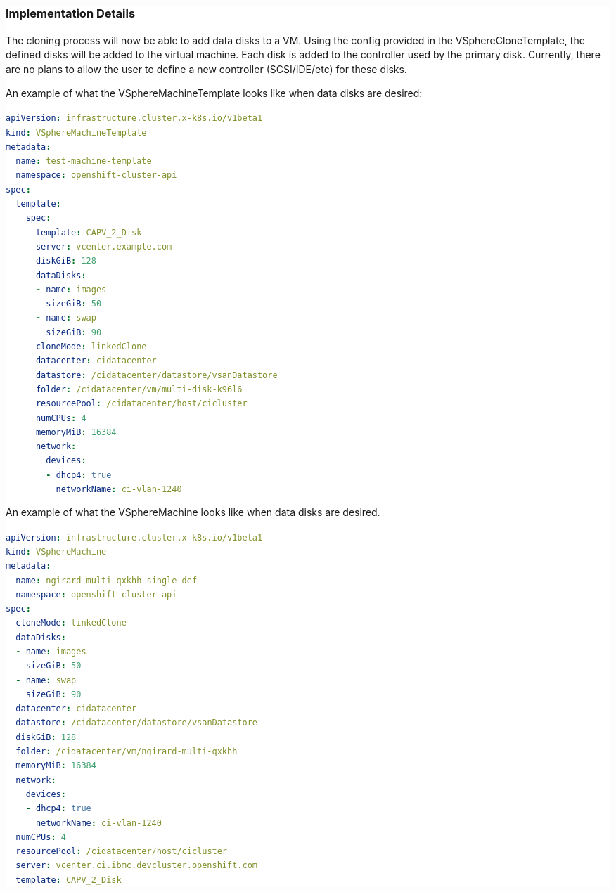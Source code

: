 ### Implementation Details

The cloning process will now be able to add data disks to a VM.  Using the config provided in the VSphereCloneTemplate, the defined disks will be added to the virtual machine.  Each disk is added to the controller used by the primary disk.  Currently, there are no plans to allow the user to define a new controller (SCSI/IDE/etc) for these disks. 

An example of what the VSphereMachineTemplate looks like when data disks are desired:
```yaml
apiVersion: infrastructure.cluster.x-k8s.io/v1beta1
kind: VSphereMachineTemplate 
metadata:
  name: test-machine-template
  namespace: openshift-cluster-api
spec:
  template:
    spec: 
      template: CAPV_2_Disk
      server: vcenter.example.com
      diskGiB: 128
      dataDisks:
      - name: images
        sizeGiB: 50
      - name: swap
        sizeGiB: 90
      cloneMode: linkedClone
      datacenter: cidatacenter
      datastore: /cidatacenter/datastore/vsanDatastore
      folder: /cidatacenter/vm/multi-disk-k96l6
      resourcePool: /cidatacenter/host/cicluster
      numCPUs: 4
      memoryMiB: 16384
      network:
        devices:
        - dhcp4: true
          networkName: ci-vlan-1240
```

An example of what the VSphereMachine looks like when data disks are desired.
```yaml
apiVersion: infrastructure.cluster.x-k8s.io/v1beta1
kind: VSphereMachine
metadata:
  name: ngirard-multi-qxkhh-single-def
  namespace: openshift-cluster-api
spec:
  cloneMode: linkedClone
  dataDisks:
  - name: images
    sizeGiB: 50
  - name: swap
    sizeGiB: 90
  datacenter: cidatacenter
  datastore: /cidatacenter/datastore/vsanDatastore
  diskGiB: 128
  folder: /cidatacenter/vm/ngirard-multi-qxkhh
  memoryMiB: 16384
  network:
    devices:
    - dhcp4: true
      networkName: ci-vlan-1240
  numCPUs: 4
  resourcePool: /cidatacenter/host/cicluster
  server: vcenter.ci.ibmc.devcluster.openshift.com
  template: CAPV_2_Disk
```